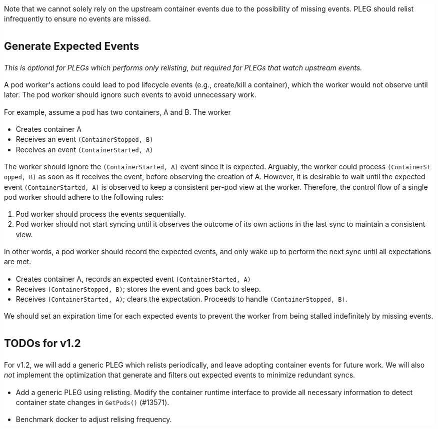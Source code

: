Note that we cannot solely rely on the upstream container events due to the
possibility of missing events. PLEG should relist infrequently to ensure no
events are missed.

## Generate Expected Events

*This is optional for PLEGs which performs only relisting, but required for
PLEGs that watch upstream events.*

A pod worker's actions could lead to pod lifecycle events (e.g.,
create/kill a container), which the worker would not observe until
later. The pod worker should ignore such events to avoid unnecessary
work.

For example, assume a pod has two containers, A and B. The worker

 - Creates container A
 - Receives an event `(ContainerStopped, B)`
 - Receives an event `(ContainerStarted, A)`


The worker should ignore the `(ContainerStarted, A)` event since it is
expected. Arguably, the worker could process `(ContainerStopped, B)`
as soon as it receives the event, before observing the creation of
A. However, it is desirable to wait until the expected event
`(ContainerStarted, A)` is observed to keep a consistent per-pod view
at the worker. Therefore, the control flow of a single pod worker
should adhere to the following rules:

1. Pod worker should process the events sequentially.
2. Pod worker should not start syncing until it observes the outcome of its own
   actions in the last sync to maintain a consistent view.

In other words, a pod worker should record the expected events, and
only wake up to perform the next sync until all expectations are met.

 - Creates container A, records an expected event `(ContainerStarted, A)`
 - Receives `(ContainerStopped, B)`; stores the event and goes back to sleep.
 - Receives `(ContainerStarted, A)`; clears the expectation. Proceeds to handle
   `(ContainerStopped, B)`.

We should set an expiration time for each expected events to prevent the worker
from being stalled indefinitely by missing events.

## TODOs for v1.2

For v1.2, we will add a generic PLEG which relists periodically, and leave
adopting container events for future work. We will also *not* implement the
optimization that generate and filters out expected events to minimize
redundant syncs.

- Add a generic PLEG using relisting. Modify the container runtime interface
  to provide all necessary information to detect container state changes
  in `GetPods()` (#13571).

- Benchmark docker to adjust relising frequency.

